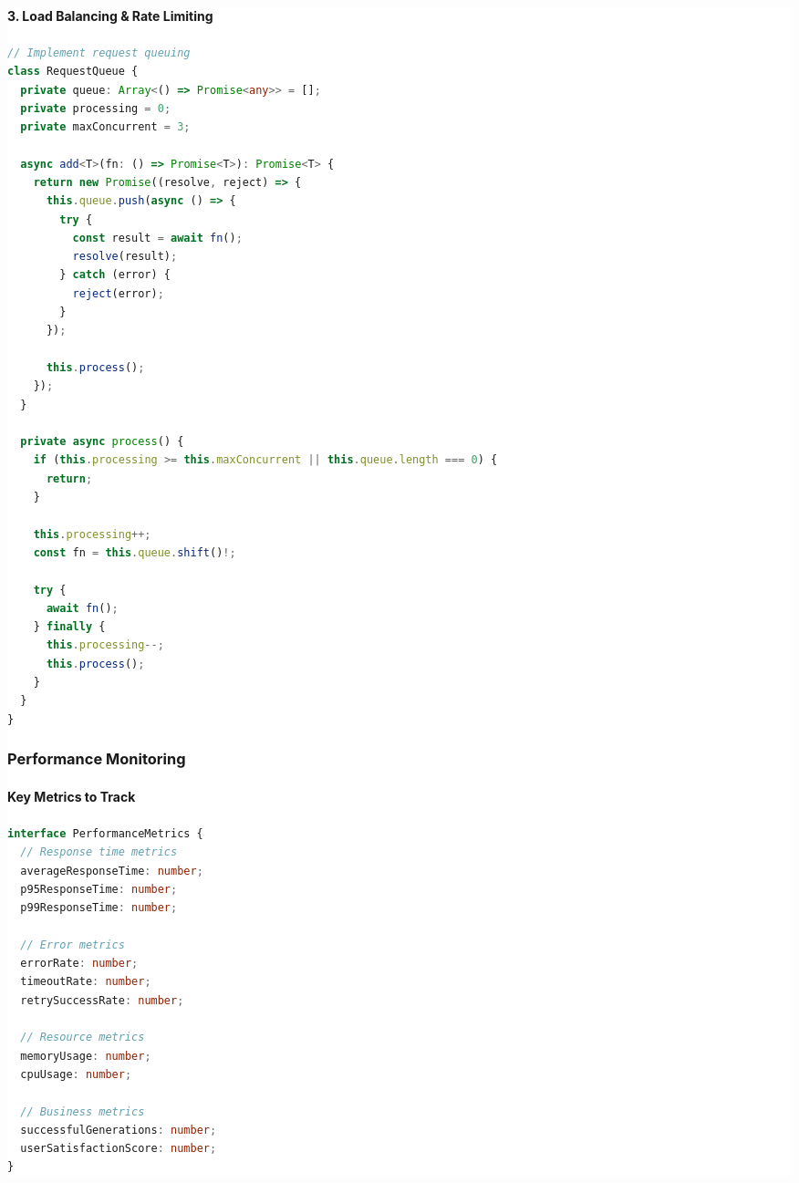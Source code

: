 #### 3. Load Balancing & Rate Limiting
```typescript
// Implement request queuing
class RequestQueue {
  private queue: Array<() => Promise<any>> = [];
  private processing = 0;
  private maxConcurrent = 3;
  
  async add<T>(fn: () => Promise<T>): Promise<T> {
    return new Promise((resolve, reject) => {
      this.queue.push(async () => {
        try {
          const result = await fn();
          resolve(result);
        } catch (error) {
          reject(error);
        }
      });
      
      this.process();
    });
  }
  
  private async process() {
    if (this.processing >= this.maxConcurrent || this.queue.length === 0) {
      return;
    }
    
    this.processing++;
    const fn = this.queue.shift()!;
    
    try {
      await fn();
    } finally {
      this.processing--;
      this.process();
    }
  }
}
```

### Performance Monitoring

#### Key Metrics to Track
```typescript
interface PerformanceMetrics {
  // Response time metrics
  averageResponseTime: number;
  p95ResponseTime: number;
  p99ResponseTime: number;
  
  // Error metrics
  errorRate: number;
  timeoutRate: number;
  retrySuccessRate: number;
  
  // Resource metrics
  memoryUsage: number;
  cpuUsage: number;
  
  // Business metrics
  successfulGenerations: number;
  userSatisfactionScore: number;
}
```
